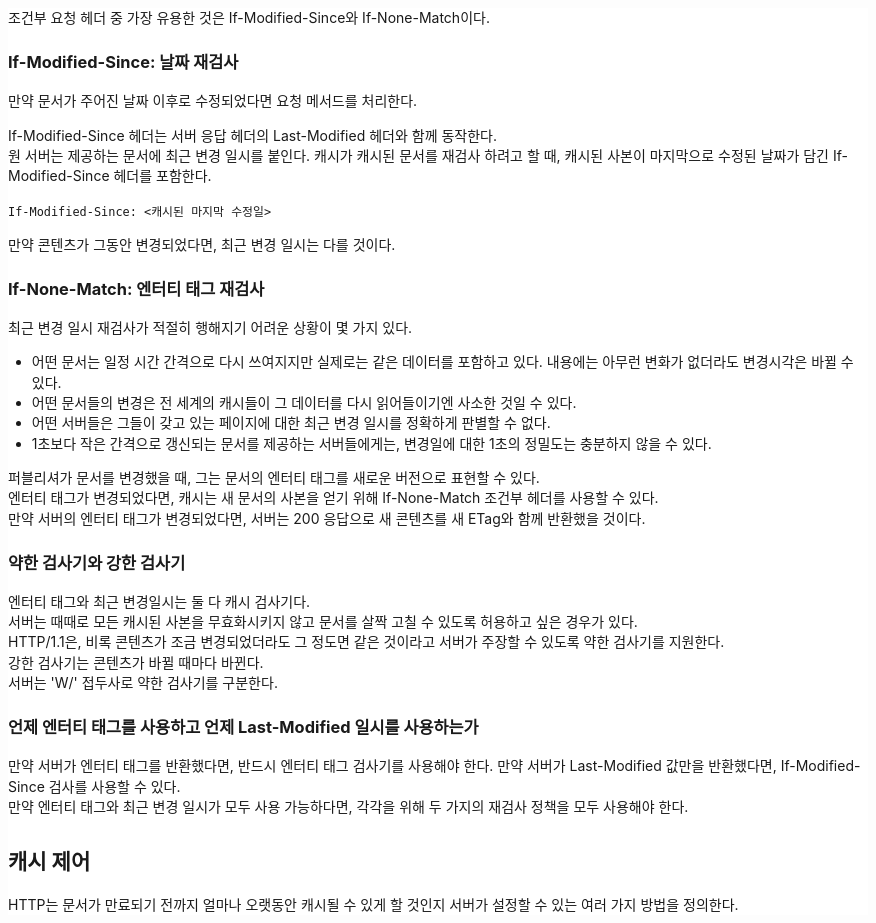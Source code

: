조건부 요청 헤더 중 가장 유용한 것은 If-Modified-Since와 If-None-Match이다.

### If-Modified-Since: 날짜 재검사

만약 문서가 주어진 날짜 이후로 수정되었다면 요청 메서드를 처리한다.

If-Modified-Since 헤더는 서버 응답 헤더의 Last-Modified 헤더와 함께 동작한다.  
원 서버는 제공하는 문서에 최근 변경 일시를 붙인다. 캐시가 캐시된 문서를 재검사 하려고 할 때, 캐시된 사본이 마지막으로 수정된 날짜가 담긴 If-Modified-Since 헤더를 포함한다.

`If-Modified-Since: <캐시된 마지막 수정일>`

만약 콘텐츠가 그동안 변경되었다면, 최근 변경 일시는 다를 것이다.

### If-None-Match: 엔터티 태그 재검사

최근 변경 일시 재검사가 적절히 행해지기 어려운 상황이 몇 가지 있다.

- 어떤 문서는 일정 시간 간격으로 다시 쓰여지지만 실제로는 같은 데이터를 포함하고 있다. 내용에는 아무런 변화가 없더라도 변경시각은 바뀔 수 있다.
- 어떤 문서들의 변경은 전 세계의 캐시들이 그 데이터를 다시 읽어들이기엔 사소한 것일 수 있다.
- 어떤 서버들은 그들이 갖고 있는 페이지에 대한 최근 변경 일시를 정확하게 판별할 수 없다.
- 1초보다 작은 간격으로 갱신되는 문서를 제공하는 서버들에게는, 변경일에 대한 1초의 정밀도는 충분하지 않을 수 있다.

퍼블리셔가 문서를 변경했을 때, 그는 문서의 엔터티 태그를 새로운 버전으로 표현할 수 있다.  
엔터티 태그가 변경되었다면, 캐시는 새 문서의 사본을 얻기 위해 If-None-Match 조건부 헤더를 사용할 수 있다.  
만약 서버의 엔터티 태그가 변경되었다면, 서버는 200 응답으로 새 콘텐츠를 새 ETag와 함께 반환했을 것이다.

### 약한 검사기와 강한 검사기

엔터티 태그와 최근 변경일시는 둘 다 캐시 검사기다.  
서버는 때때로 모든 캐시된 사본을 무효화시키지 않고 문서를 살짝 고칠 수 있도록 허용하고 싶은 경우가 있다.  
HTTP/1.1은, 비록 콘텐츠가 조금 변경되었더라도 그 정도면 같은 것이라고 서버가 주장할 수 있도록 약한 검사기를 지원한다.  
강한 검사기는 콘텐츠가 바뀔 때마다 바뀐다.  
서버는 'W/' 접두사로 약한 검사기를 구분한다.

### 언제 엔터티 태그를 사용하고 언제 Last-Modified 일시를 사용하는가

만약 서버가 엔터티 태그를 반환했다면, 반드시 엔터티 태그 검사기를 사용해야 한다.
만약 서버가 Last-Modified 값만을 반환했다면, If-Modified-Since 검사를 사용할 수 있다.  
만약 엔터티 태그와 최근 변경 일시가 모두 사용 가능하다면, 각각을 위해 두 가지의 재검사 정책을 모두 사용해야 한다.

## 캐시 제어

HTTP는 문서가 만료되기 전까지 얼마나 오랫동안 캐시될 수 있게 할 것인지 서버가 설정할 수 있는 여러 가지 방법을 정의한다.
